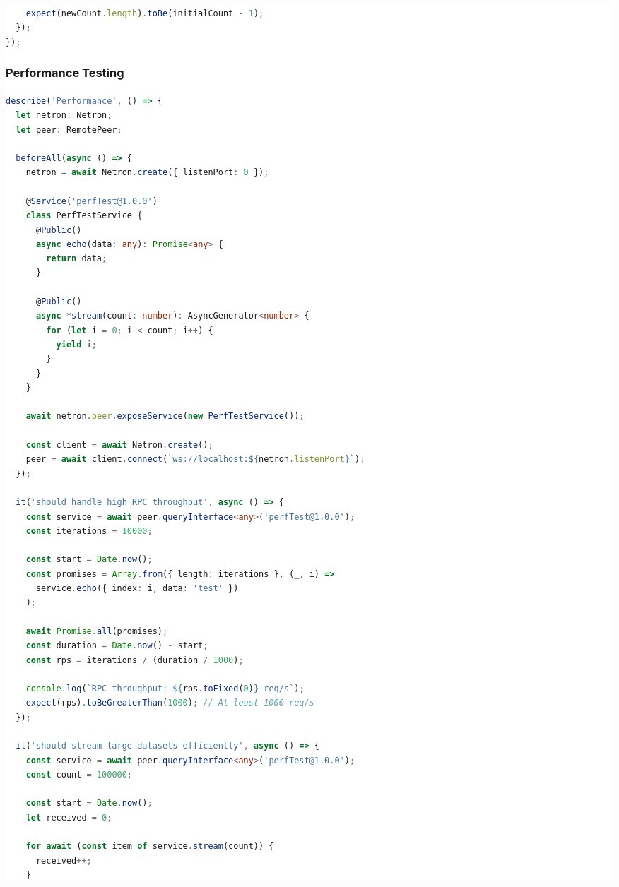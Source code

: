 ```typescript
    expect(newCount.length).toBe(initialCount - 1);
  });
});
```

### Performance Testing

```typescript
describe('Performance', () => {
  let netron: Netron;
  let peer: RemotePeer;
  
  beforeAll(async () => {
    netron = await Netron.create({ listenPort: 0 });
    
    @Service('perfTest@1.0.0')
    class PerfTestService {
      @Public()
      async echo(data: any): Promise<any> {
        return data;
      }
      
      @Public()
      async *stream(count: number): AsyncGenerator<number> {
        for (let i = 0; i < count; i++) {
          yield i;
        }
      }
    }
    
    await netron.peer.exposeService(new PerfTestService());
    
    const client = await Netron.create();
    peer = await client.connect(`ws://localhost:${netron.listenPort}`);
  });
  
  it('should handle high RPC throughput', async () => {
    const service = await peer.queryInterface<any>('perfTest@1.0.0');
    const iterations = 10000;
    
    const start = Date.now();
    const promises = Array.from({ length: iterations }, (_, i) => 
      service.echo({ index: i, data: 'test' })
    );
    
    await Promise.all(promises);
    const duration = Date.now() - start;
    const rps = iterations / (duration / 1000);
    
    console.log(`RPC throughput: ${rps.toFixed(0)} req/s`);
    expect(rps).toBeGreaterThan(1000); // At least 1000 req/s
  });
  
  it('should stream large datasets efficiently', async () => {
    const service = await peer.queryInterface<any>('perfTest@1.0.0');
    const count = 100000;
    
    const start = Date.now();
    let received = 0;
    
    for await (const item of service.stream(count)) {
      received++;
    }
```